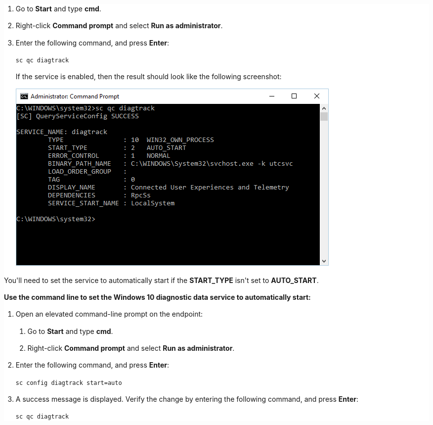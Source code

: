    1.  Go to **Start** and type **cmd**.

   1.  Right-click **Command prompt** and select **Run as administrator**.

2. Enter the following command, and press **Enter**:

   ```console
   sc qc diagtrack
   ```

   If the service is enabled, then the result should look like the following screenshot:

   ![Result of the sc query command for diagtrack](images/windefatp-sc-qc-diagtrack.png)


You'll need to set the service to automatically start if the **START_TYPE** isn't set to **AUTO_START**.


**Use the command line to set the Windows 10 diagnostic data service to automatically start:**

1.  Open an elevated command-line prompt on the endpoint:

    1. Go to **Start** and type **cmd**.

    1. Right-click **Command prompt** and select **Run as administrator**.

2.  Enter the following command, and press **Enter**:

    ```console
    sc config diagtrack start=auto
    ```

3.  A success message is displayed. Verify the change by entering the following command, and press **Enter**:

    ```console
    sc qc diagtrack
    ```

